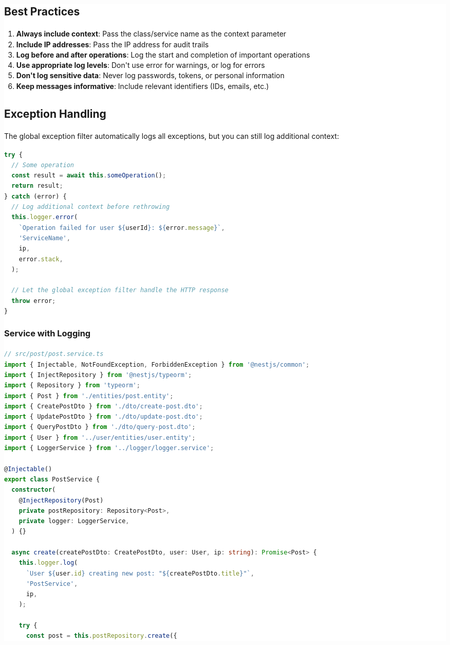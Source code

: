 ## Best Practices

1. **Always include context**: Pass the class/service name as the context parameter
2. **Include IP addresses**: Pass the IP address for audit trails
3. **Log before and after operations**: Log the start and completion of important operations
4. **Use appropriate log levels**: Don't use error for warnings, or log for errors
5. **Don't log sensitive data**: Never log passwords, tokens, or personal information
6. **Keep messages informative**: Include relevant identifiers (IDs, emails, etc.)

## Exception Handling

The global exception filter automatically logs all exceptions, but you can still log additional context:

```typescript
try {
  // Some operation
  const result = await this.someOperation();
  return result;
} catch (error) {
  // Log additional context before rethrowing
  this.logger.error(
    `Operation failed for user ${userId}: ${error.message}`,
    'ServiceName',
    ip,
    error.stack,
  );
  
  // Let the global exception filter handle the HTTP response
  throw error;
}
```

### Service with Logging

```typescript
// src/post/post.service.ts
import { Injectable, NotFoundException, ForbiddenException } from '@nestjs/common';
import { InjectRepository } from '@nestjs/typeorm';
import { Repository } from 'typeorm';
import { Post } from './entities/post.entity';
import { CreatePostDto } from './dto/create-post.dto';
import { UpdatePostDto } from './dto/update-post.dto';
import { QueryPostDto } from './dto/query-post.dto';
import { User } from '../user/entities/user.entity';
import { LoggerService } from '../logger/logger.service';

@Injectable()
export class PostService {
  constructor(
    @InjectRepository(Post)
    private postRepository: Repository<Post>,
    private logger: LoggerService,
  ) {}

  async create(createPostDto: CreatePostDto, user: User, ip: string): Promise<Post> {
    this.logger.log(
      `User ${user.id} creating new post: "${createPostDto.title}"`,
      'PostService',
      ip,
    );

    try {
      const post = this.postRepository.create({
```